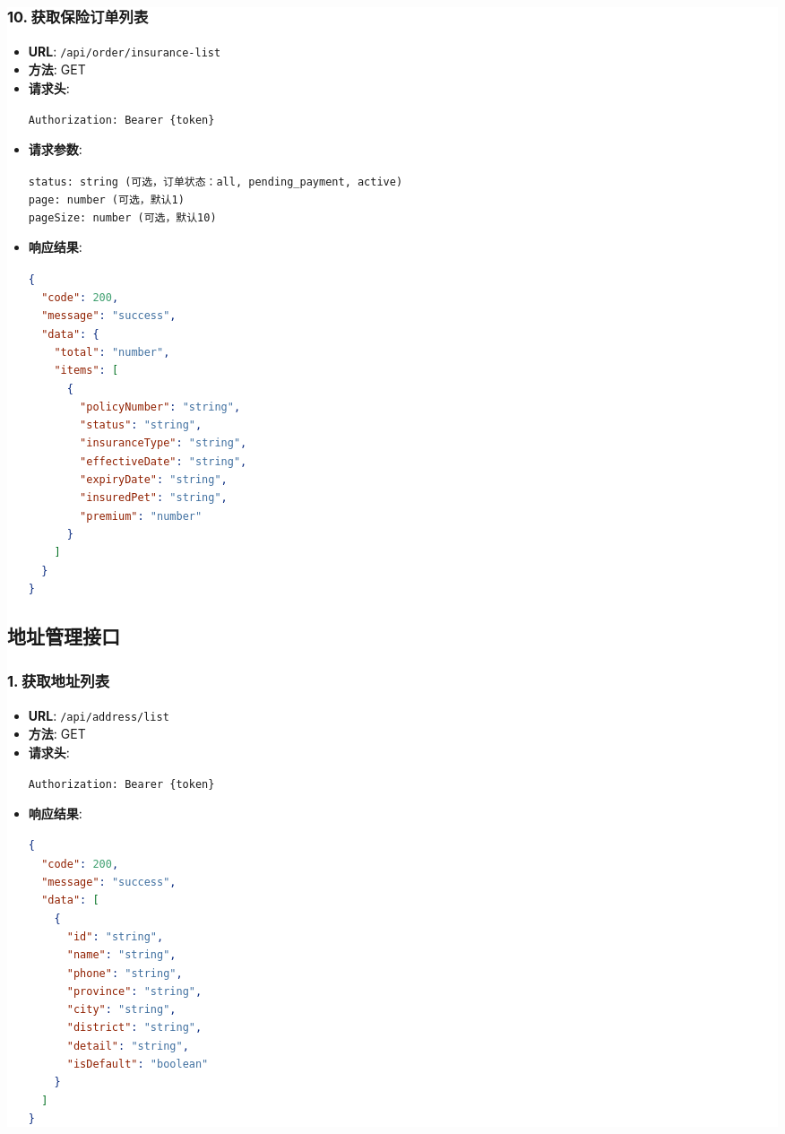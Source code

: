 ### 10. 获取保险订单列表
- **URL**: `/api/order/insurance-list`
- **方法**: GET
- **请求头**:
  ```
  Authorization: Bearer {token}
  ```
- **请求参数**:
  ```
  status: string (可选，订单状态：all, pending_payment, active)
  page: number (可选，默认1)
  pageSize: number (可选，默认10)
  ```
- **响应结果**:
  ```json
  {
    "code": 200,
    "message": "success",
    "data": {
      "total": "number",
      "items": [
        {
          "policyNumber": "string",
          "status": "string",
          "insuranceType": "string",
          "effectiveDate": "string",
          "expiryDate": "string",
          "insuredPet": "string",
          "premium": "number"
        }
      ]
    }
  }
  ```

## 地址管理接口

### 1. 获取地址列表
- **URL**: `/api/address/list`
- **方法**: GET
- **请求头**:
  ```
  Authorization: Bearer {token}
  ```
- **响应结果**:
  ```json
  {
    "code": 200,
    "message": "success",
    "data": [
      {
        "id": "string",
        "name": "string",
        "phone": "string",
        "province": "string",
        "city": "string",
        "district": "string",
        "detail": "string",
        "isDefault": "boolean"
      }
    ]
  }
  ```
